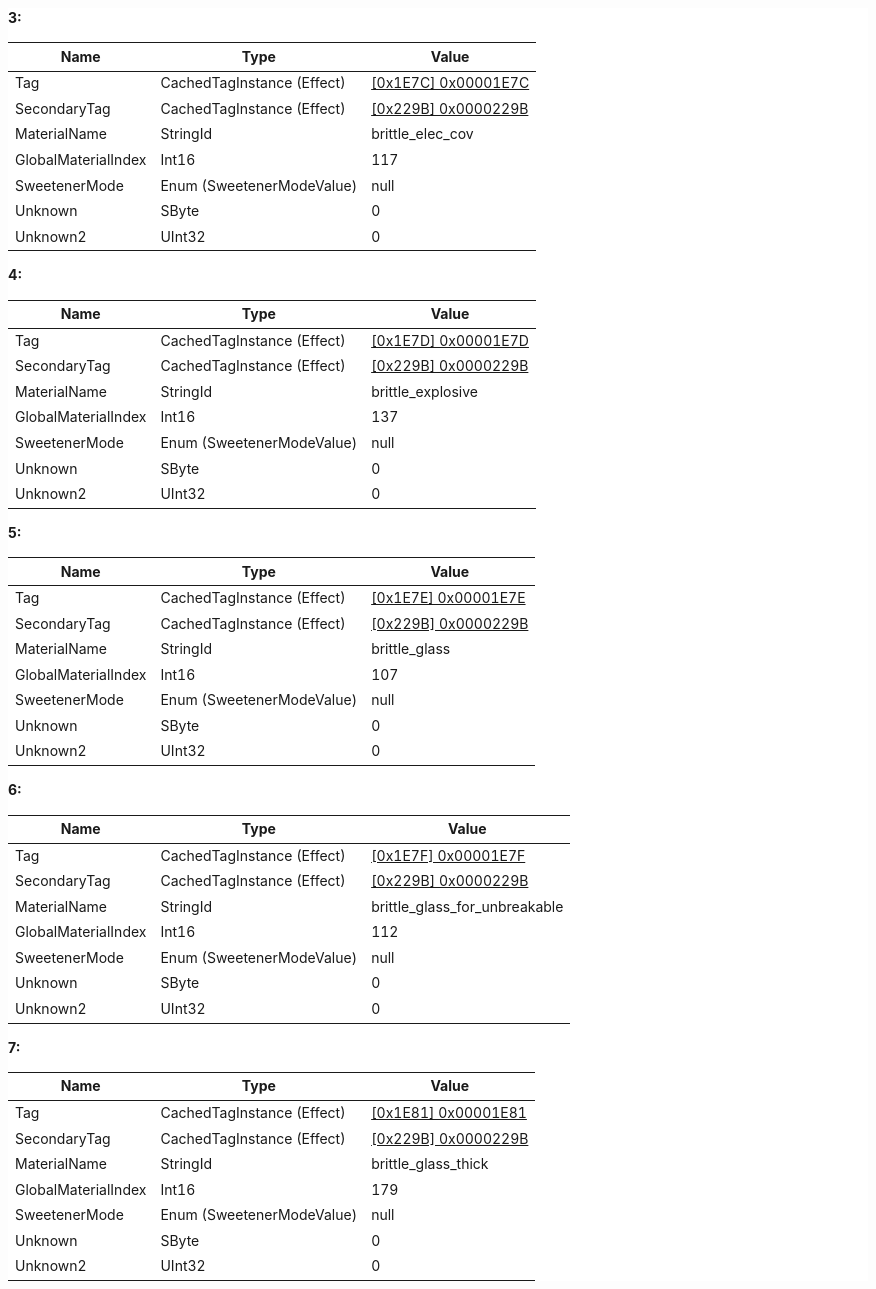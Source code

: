 
**3:**

Name	| Type	| Value
---	|---	|---	|
Tag	|CachedTagInstance (Effect)	|[[0x1E7C] 0x00001E7C](../Effect/1E7C.md)
SecondaryTag	|CachedTagInstance (Effect)	|[[0x229B] 0x0000229B](../Effect/229B.md)
MaterialName	|StringId	|brittle_elec_cov
GlobalMaterialIndex	|Int16	|117
SweetenerMode	|Enum (SweetenerModeValue)	|null
Unknown	|SByte	|0
Unknown2	|UInt32	|0


**4:**

Name	| Type	| Value
---	|---	|---	|
Tag	|CachedTagInstance (Effect)	|[[0x1E7D] 0x00001E7D](../Effect/1E7D.md)
SecondaryTag	|CachedTagInstance (Effect)	|[[0x229B] 0x0000229B](../Effect/229B.md)
MaterialName	|StringId	|brittle_explosive
GlobalMaterialIndex	|Int16	|137
SweetenerMode	|Enum (SweetenerModeValue)	|null
Unknown	|SByte	|0
Unknown2	|UInt32	|0


**5:**

Name	| Type	| Value
---	|---	|---	|
Tag	|CachedTagInstance (Effect)	|[[0x1E7E] 0x00001E7E](../Effect/1E7E.md)
SecondaryTag	|CachedTagInstance (Effect)	|[[0x229B] 0x0000229B](../Effect/229B.md)
MaterialName	|StringId	|brittle_glass
GlobalMaterialIndex	|Int16	|107
SweetenerMode	|Enum (SweetenerModeValue)	|null
Unknown	|SByte	|0
Unknown2	|UInt32	|0


**6:**

Name	| Type	| Value
---	|---	|---	|
Tag	|CachedTagInstance (Effect)	|[[0x1E7F] 0x00001E7F](../Effect/1E7F.md)
SecondaryTag	|CachedTagInstance (Effect)	|[[0x229B] 0x0000229B](../Effect/229B.md)
MaterialName	|StringId	|brittle_glass_for_unbreakable
GlobalMaterialIndex	|Int16	|112
SweetenerMode	|Enum (SweetenerModeValue)	|null
Unknown	|SByte	|0
Unknown2	|UInt32	|0


**7:**

Name	| Type	| Value
---	|---	|---	|
Tag	|CachedTagInstance (Effect)	|[[0x1E81] 0x00001E81](../Effect/1E81.md)
SecondaryTag	|CachedTagInstance (Effect)	|[[0x229B] 0x0000229B](../Effect/229B.md)
MaterialName	|StringId	|brittle_glass_thick
GlobalMaterialIndex	|Int16	|179
SweetenerMode	|Enum (SweetenerModeValue)	|null
Unknown	|SByte	|0
Unknown2	|UInt32	|0
